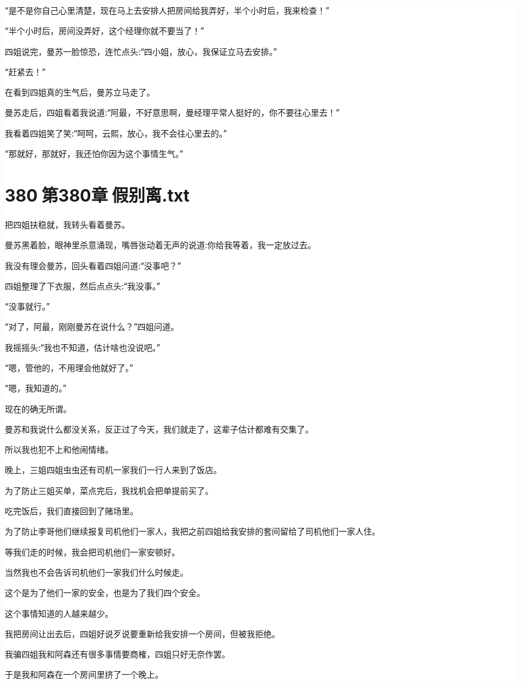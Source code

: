 “是不是你自己心里清楚，现在马上去安排人把房间给我弄好，半个小时后，我来检查！”

“半个小时后，房间没弄好，这个经理你就不要当了！”

四姐说完，曼苏一脸惊恐，连忙点头:“四小姐，放心，我保证立马去安排。”

“赶紧去！”

在看到四姐真的生气后，曼苏立马走了。

曼苏走后，四姐看着我说道:“阿最，不好意思啊，曼经理平常人挺好的，你不要往心里去！”

我看着四姐笑了笑:“呵呵，云熙，放心，我不会往心里去的。”

“那就好，那就好，我还怕你因为这个事情生气。”

# 380 第380章 假别离.txt

把四姐扶稳就，我转头看着曼苏。

曼苏黑着脸，眼神里杀意涌现，嘴唇张动着无声的说道:你给我等着，我一定放过去。

我没有理会曼苏，回头看着四姐问道:“没事吧？”

四姐整理了下衣服，然后点点头:“我没事。”

“没事就行。”

“对了，阿最，刚刚曼苏在说什么？”四姐问道。

我摇摇头:“我也不知道，估计啥也没说吧。”

“嗯，管他的，不用理会他就好了。”

“嗯，我知道的。”

现在的确无所谓。

曼苏和我说什么都没关系，反正过了今天，我们就走了，这辈子估计都难有交集了。

所以我也犯不上和他闹情绪。

晚上，三姐四姐虫虫还有司机一家我们一行人来到了饭店。

为了防止三姐买单，菜点完后，我找机会把单提前买了。

吃完饭后，我们直接回到了赌场里。

为了防止李哥他们继续报复司机他们一家人，我把之前四姐给我安排的套间留给了司机他们一家人住。

等我们走的时候，我会把司机他们一家安顿好。

当然我也不会告诉司机他们一家我们什么时候走。

这个是为了他们一家的安全，也是为了我们四个安全。

这个事情知道的人越来越少。

我把房间让出去后，四姐好说歹说要重新给我安排一个房间，但被我拒绝。

我骗四姐我和阿森还有很多事情要商榷，四姐只好无奈作罢。

于是我和阿森在一个房间里挤了一个晚上。
